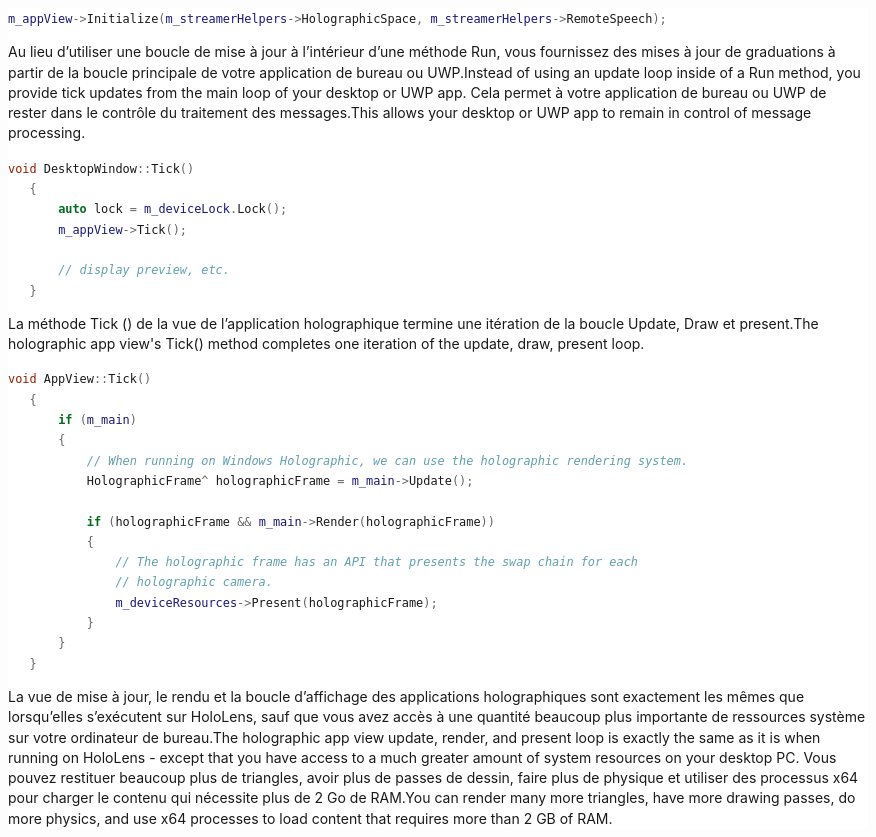 ```cpp
m_appView->Initialize(m_streamerHelpers->HolographicSpace, m_streamerHelpers->RemoteSpeech);
```

<span data-ttu-id="0f90f-154">Au lieu d’utiliser une boucle de mise à jour à l’intérieur d’une méthode Run, vous fournissez des mises à jour de graduations à partir de la boucle principale de votre application de bureau ou UWP.</span><span class="sxs-lookup"><span data-stu-id="0f90f-154">Instead of using an update loop inside of a Run method, you provide tick updates from the main loop of your desktop or UWP app.</span></span> <span data-ttu-id="0f90f-155">Cela permet à votre application de bureau ou UWP de rester dans le contrôle du traitement des messages.</span><span class="sxs-lookup"><span data-stu-id="0f90f-155">This allows your desktop or UWP app to remain in control of message processing.</span></span>

```cpp
void DesktopWindow::Tick()
   {
       auto lock = m_deviceLock.Lock();
       m_appView->Tick();

       // display preview, etc.
   }
```

<span data-ttu-id="0f90f-156">La méthode Tick () de la vue de l’application holographique termine une itération de la boucle Update, Draw et present.</span><span class="sxs-lookup"><span data-stu-id="0f90f-156">The holographic app view's Tick() method completes one iteration of the update, draw, present loop.</span></span>

```cpp
void AppView::Tick()
   {
       if (m_main)
       {
           // When running on Windows Holographic, we can use the holographic rendering system.
           HolographicFrame^ holographicFrame = m_main->Update();

           if (holographicFrame && m_main->Render(holographicFrame))
           {
               // The holographic frame has an API that presents the swap chain for each
               // holographic camera.
               m_deviceResources->Present(holographicFrame);
           }
       }
   }
```

<span data-ttu-id="0f90f-157">La vue de mise à jour, le rendu et la boucle d’affichage des applications holographiques sont exactement les mêmes que lorsqu’elles s’exécutent sur HoloLens, sauf que vous avez accès à une quantité beaucoup plus importante de ressources système sur votre ordinateur de bureau.</span><span class="sxs-lookup"><span data-stu-id="0f90f-157">The holographic app view update, render, and present loop is exactly the same as it is when running on HoloLens - except that you have access to a much greater amount of system resources on your desktop PC.</span></span> <span data-ttu-id="0f90f-158">Vous pouvez restituer beaucoup plus de triangles, avoir plus de passes de dessin, faire plus de physique et utiliser des processus x64 pour charger le contenu qui nécessite plus de 2 Go de RAM.</span><span class="sxs-lookup"><span data-stu-id="0f90f-158">You can render many more triangles, have more drawing passes, do more physics, and use x64 processes to load content that requires more than 2 GB of RAM.</span></span>
